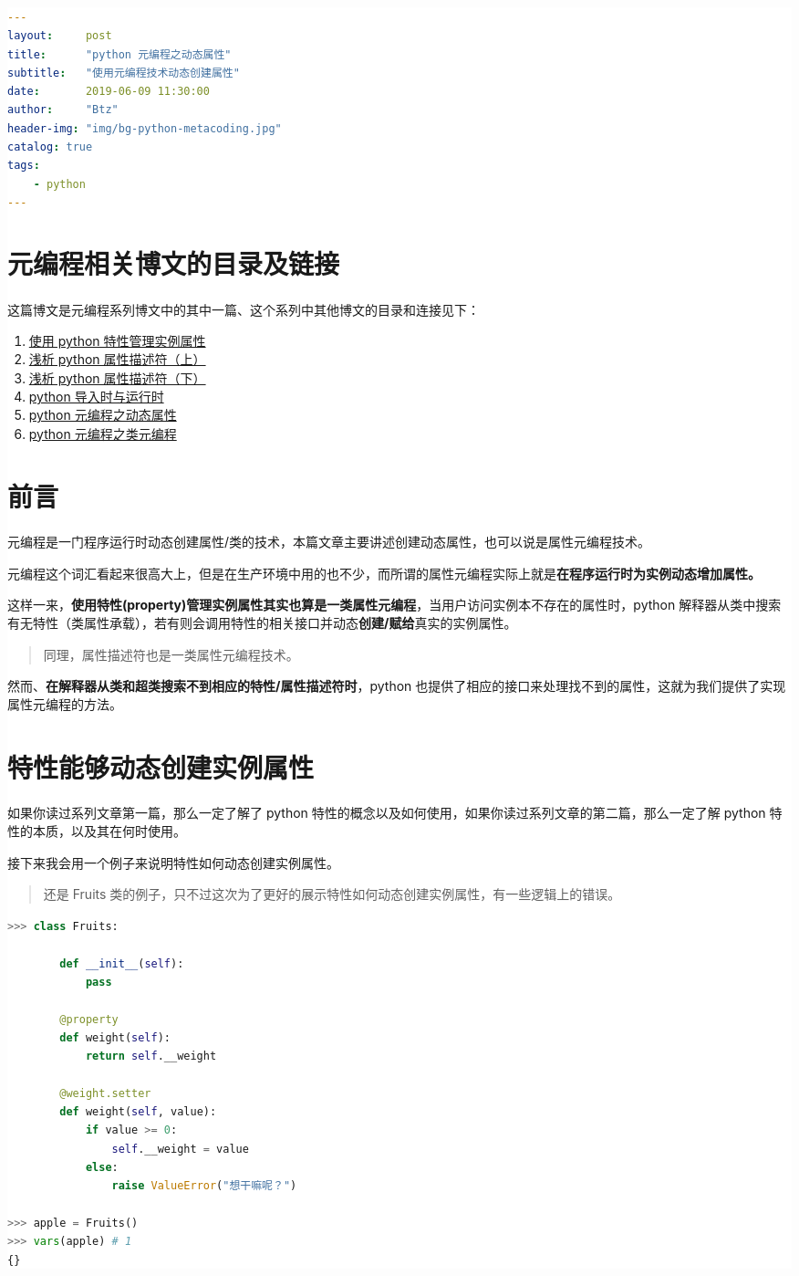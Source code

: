 ```yaml
---
layout:     post
title:      "python 元编程之动态属性"
subtitle:   "使用元编程技术动态创建属性"
date:       2019-06-09 11:30:00
author:     "Btz"
header-img: "img/bg-python-metacoding.jpg"
catalog: true
tags:
    - python
---
```


# 元编程相关博文的目录及链接
这篇博文是元编程系列博文中的其中一篇、这个系列中其他博文的目录和连接见下：

1. [使用 python 特性管理实例属性](https://halfclock.github.io/2019/06/01/python-property/)
2. [浅析 python 属性描述符（上）](https://halfclock.github.io/2019/06/03/python-descriptor_01/)
3. [浅析 python 属性描述符（下）](https://halfclock.github.io/2019/06/04/python-descriptor_02/)
4. [python 导入时与运行时](https://halfclock.github.io/2019/06/07/python-import-and-running/)
5. [python 元编程之动态属性](https://halfclock.github.io/2019/06/09/python-metacoding/)
6. [python 元编程之类元编程](https://halfclock.github.io/2019/06/10/python-class-metacoding/)

#  前言

元编程是一门程序运行时动态创建属性/类的技术，本篇文章主要讲述创建动态属性，也可以说是属性元编程技术。

元编程这个词汇看起来很高大上，但是在生产环境中用的也不少，而所谓的属性元编程实际上就是**在程序运行时为实例动态增加属性。**

这样一来，**使用特性(property)管理实例属性其实也算是一类属性元编程**，当用户访问实例本不存在的属性时，python 解释器从类中搜索有无特性（类属性承载），若有则会调用特性的相关接口并动态**创建/赋给**真实的实例属性。

>同理，属性描述符也是一类属性元编程技术。

然而、**在解释器从类和超类搜索不到相应的特性/属性描述符时**，python 也提供了相应的接口来处理找不到的属性，这就为我们提供了实现属性元编程的方法。

# 特性能够动态创建实例属性
如果你读过系列文章第一篇，那么一定了解了 python 特性的概念以及如何使用，如果你读过系列文章的第二篇，那么一定了解 python 特性的本质，以及其在何时使用。

接下来我会用一个例子来说明特性如何动态创建实例属性。

>还是 Fruits 类的例子，只不过这次为了更好的展示特性如何动态创建实例属性，有一些逻辑上的错误。

```python
>>> class Fruits:
    
        def __init__(self):
            pass
    
        @property
        def weight(self):
            return self.__weight
    
        @weight.setter
        def weight(self, value):
            if value >= 0:
                self.__weight = value
            else:
                raise ValueError("想干嘛呢？")

>>> apple = Fruits()
>>> vars(apple) # 1
{}
```